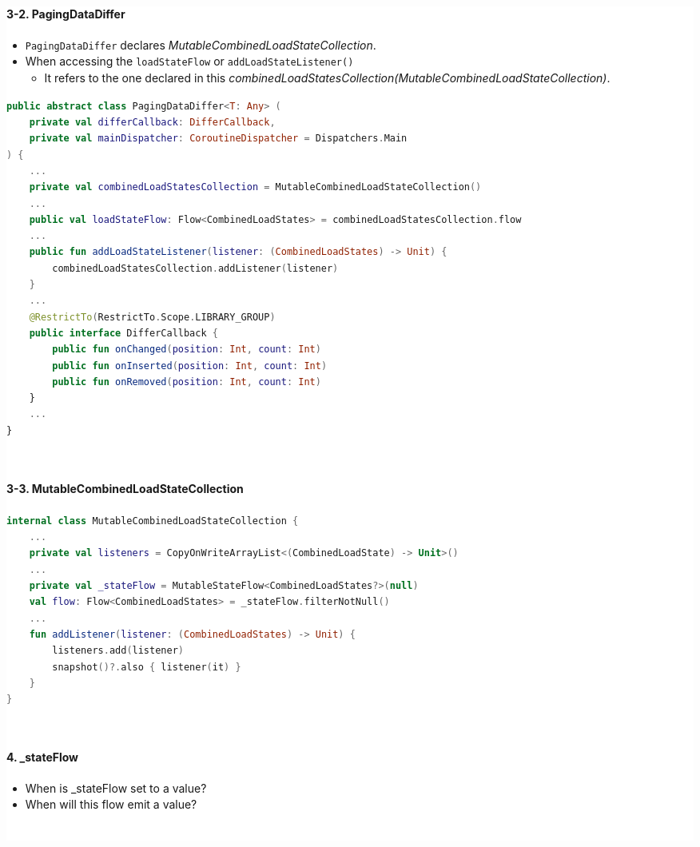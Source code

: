 #### 3-2. PagingDataDiffer
- `PagingDataDiffer` declares *MutableCombinedLoadStateCollection*.
- When accessing the `loadStateFlow` or `addLoadStateListener()`
  - It refers to the one declared in this *combinedLoadStatesCollection(MutableCombinedLoadStateCollection)*.
```kotlin
public abstract class PagingDataDiffer<T: Any> (
    private val differCallback: DifferCallback,
    private val mainDispatcher: CoroutineDispatcher = Dispatchers.Main
) {
    ...
    private val combinedLoadStatesCollection = MutableCombinedLoadStateCollection()
    ...
    public val loadStateFlow: Flow<CombinedLoadStates> = combinedLoadStatesCollection.flow
    ...
    public fun addLoadStateListener(listener: (CombinedLoadStates) -> Unit) {
        combinedLoadStatesCollection.addListener(listener)
    }
    ...
    @RestrictTo(RestrictTo.Scope.LIBRARY_GROUP)
    public interface DifferCallback {
    	public fun onChanged(position: Int, count: Int)
    	public fun onInserted(position: Int, count: Int)
    	public fun onRemoved(position: Int, count: Int)
    }
    ...
}
```
<br>

#### 3-3. MutableCombinedLoadStateCollection
```kotlin
internal class MutableCombinedLoadStateCollection {
    ...
    private val listeners = CopyOnWriteArrayList<(CombinedLoadState) -> Unit>()
    ...
    private val _stateFlow = MutableStateFlow<CombinedLoadStates?>(null)
    val flow: Flow<CombinedLoadStates> = _stateFlow.filterNotNull()
    ...
    fun addListener(listener: (CombinedLoadStates) -> Unit) {
        listeners.add(listener)
        snapshot()?.also { listener(it) }
    }
}
```
<br>

#### 4. _stateFlow
- When is _stateFlow set to a value?
- When will this flow emit a value?
<br>
